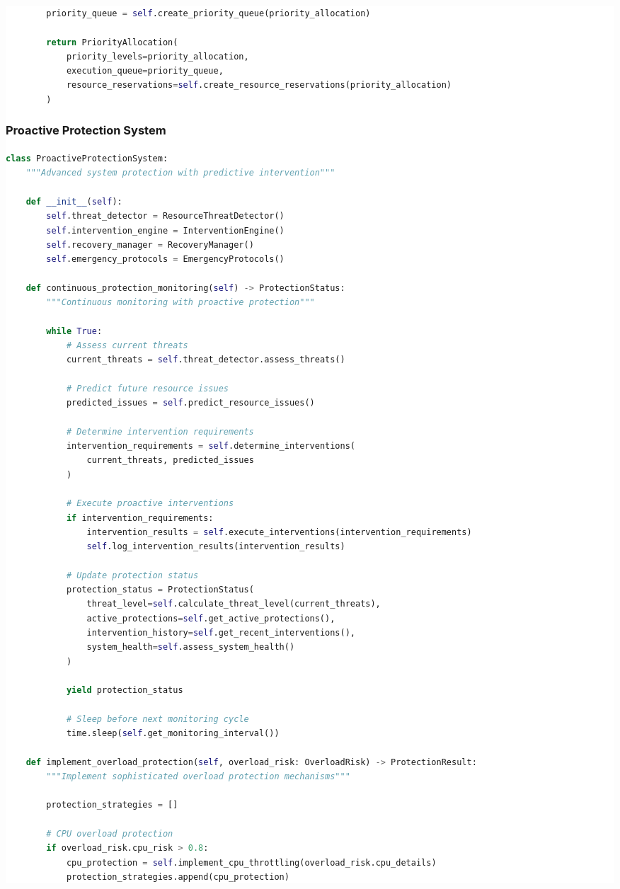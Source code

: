 ```python
        priority_queue = self.create_priority_queue(priority_allocation)

        return PriorityAllocation(
            priority_levels=priority_allocation,
            execution_queue=priority_queue,
            resource_reservations=self.create_resource_reservations(priority_allocation)
        )
```

### Proactive Protection System
```python
class ProactiveProtectionSystem:
    """Advanced system protection with predictive intervention"""

    def __init__(self):
        self.threat_detector = ResourceThreatDetector()
        self.intervention_engine = InterventionEngine()
        self.recovery_manager = RecoveryManager()
        self.emergency_protocols = EmergencyProtocols()

    def continuous_protection_monitoring(self) -> ProtectionStatus:
        """Continuous monitoring with proactive protection"""

        while True:
            # Assess current threats
            current_threats = self.threat_detector.assess_threats()

            # Predict future resource issues
            predicted_issues = self.predict_resource_issues()

            # Determine intervention requirements
            intervention_requirements = self.determine_interventions(
                current_threats, predicted_issues
            )

            # Execute proactive interventions
            if intervention_requirements:
                intervention_results = self.execute_interventions(intervention_requirements)
                self.log_intervention_results(intervention_results)

            # Update protection status
            protection_status = ProtectionStatus(
                threat_level=self.calculate_threat_level(current_threats),
                active_protections=self.get_active_protections(),
                intervention_history=self.get_recent_interventions(),
                system_health=self.assess_system_health()
            )

            yield protection_status

            # Sleep before next monitoring cycle
            time.sleep(self.get_monitoring_interval())

    def implement_overload_protection(self, overload_risk: OverloadRisk) -> ProtectionResult:
        """Implement sophisticated overload protection mechanisms"""

        protection_strategies = []

        # CPU overload protection
        if overload_risk.cpu_risk > 0.8:
            cpu_protection = self.implement_cpu_throttling(overload_risk.cpu_details)
            protection_strategies.append(cpu_protection)

```